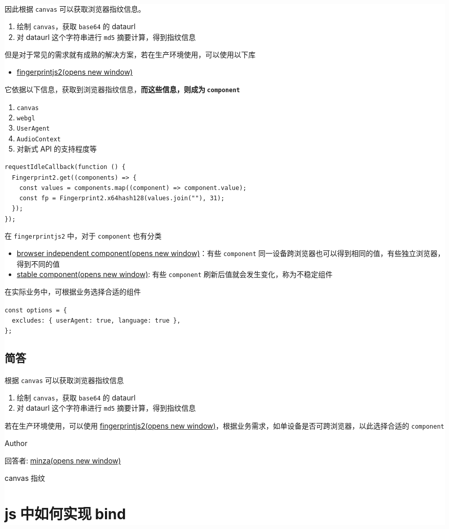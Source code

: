 因此根据 `canvas` 可以获取浏览器指纹信息。

1.  绘制 `canvas`，获取 `base64` 的 dataurl
2.  对 dataurl 这个字符串进行 `md5` 摘要计算，得到指纹信息

但是对于常见的需求就有成熟的解决方案，若在生产环境使用，可以使用以下库

*   [fingerprintjs2(opens new window)](https://github.com/Valve/fingerprintjs2)

它依据以下信息，获取到浏览器指纹信息，**而这些信息，则成为 `component`**

1.  `canvas`
2.  `webgl`
3.  `UserAgent`
4.  `AudioContext`
5.  对新式 API 的支持程度等

```
requestIdleCallback(function () {
  Fingerprint2.get((components) => {
    const values = components.map((component) => component.value);
    const fp = Fingerprint2.x64hash128(values.join(""), 31);
  });
}); 
```

在 `fingerprintjs2` 中，对于 `component` 也有分类

*   [browser independent component(opens new window)](https://github.com/Valve/fingerprintjs2/wiki/Browser-independent-components)：有些 `component` 同一设备跨浏览器也可以得到相同的值，有些独立浏览器，得到不同的值
*   [stable component(opens new window)](https://github.com/Valve/fingerprintjs2/wiki/Stable-components): 有些 `component` 刷新后值就会发生变化，称为不稳定组件

在实际业务中，可根据业务选择合适的组件

```
const options = {
  excludes: { userAgent: true, language: true },
}; 
```

## 简答

根据 `canvas` 可以获取浏览器指纹信息

1.  绘制 `canvas`，获取 `base64` 的 dataurl
2.  对 dataurl 这个字符串进行 `md5` 摘要计算，得到指纹信息

若在生产环境使用，可以使用 [fingerprintjs2(opens new window)](https://github.com/Valve/fingerprintjs2)，根据业务需求，如单设备是否可跨浏览器，以此选择合适的 `component`

Author

回答者: [minza(opens new window)](https://github.com/minza)

canvas 指纹

# js 中如何实现 bind
